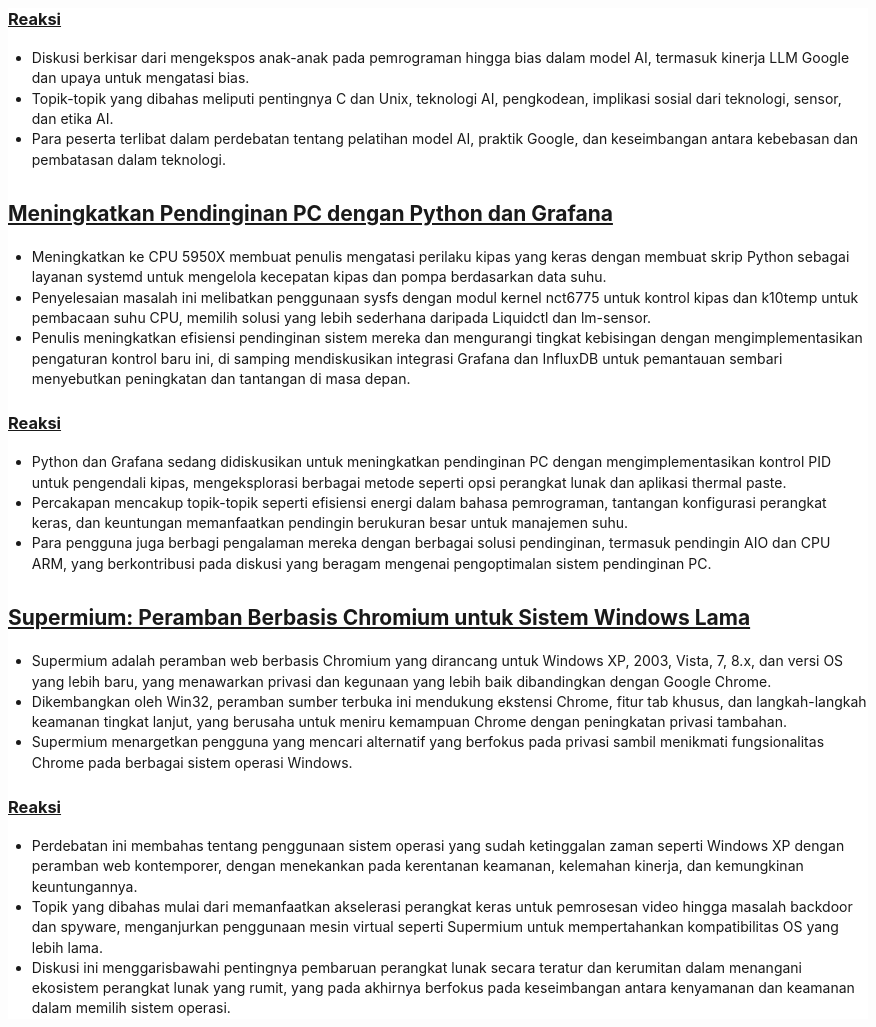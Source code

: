 ### [Reaksi](https://news.ycombinator.com/item?id=39583473)

- Diskusi berkisar dari mengekspos anak-anak pada pemrograman hingga bias dalam model AI, termasuk kinerja LLM Google dan upaya untuk mengatasi bias.
- Topik-topik yang dibahas meliputi pentingnya C dan Unix, teknologi AI, pengkodean, implikasi sosial dari teknologi, sensor, dan etika AI.
- Para peserta terlibat dalam perdebatan tentang pelatihan model AI, praktik Google, dan keseimbangan antara kebebasan dan pembatasan dalam teknologi.

## [Meningkatkan Pendinginan PC dengan Python dan Grafana](https://calbryant.uk/blog/better-pc-cooling-with-python/)

- Meningkatkan ke CPU 5950X membuat penulis mengatasi perilaku kipas yang keras dengan membuat skrip Python sebagai layanan systemd untuk mengelola kecepatan kipas dan pompa berdasarkan data suhu.
- Penyelesaian masalah ini melibatkan penggunaan sysfs dengan modul kernel nct6775 untuk kontrol kipas dan k10temp untuk pembacaan suhu CPU, memilih solusi yang lebih sederhana daripada Liquidctl dan lm-sensor.
- Penulis meningkatkan efisiensi pendinginan sistem mereka dan mengurangi tingkat kebisingan dengan mengimplementasikan pengaturan kontrol baru ini, di samping mendiskusikan integrasi Grafana dan InfluxDB untuk pemantauan sembari menyebutkan peningkatan dan tantangan di masa depan.

### [Reaksi](https://news.ycombinator.com/item?id=39582116)

- Python dan Grafana sedang didiskusikan untuk meningkatkan pendinginan PC dengan mengimplementasikan kontrol PID untuk pengendali kipas, mengeksplorasi berbagai metode seperti opsi perangkat lunak dan aplikasi thermal paste.
- Percakapan mencakup topik-topik seperti efisiensi energi dalam bahasa pemrograman, tantangan konfigurasi perangkat keras, dan keuntungan memanfaatkan pendingin berukuran besar untuk manajemen suhu.
- Para pengguna juga berbagi pengalaman mereka dengan berbagai solusi pendinginan, termasuk pendingin AIO dan CPU ARM, yang berkontribusi pada diskusi yang beragam mengenai pengoptimalan sistem pendinginan PC.

## [Supermium: Peramban Berbasis Chromium untuk Sistem Windows Lama](https://win32subsystem.live/supermium/)

- Supermium adalah peramban web berbasis Chromium yang dirancang untuk Windows XP, 2003, Vista, 7, 8.x, dan versi OS yang lebih baru, yang menawarkan privasi dan kegunaan yang lebih baik dibandingkan dengan Google Chrome.
- Dikembangkan oleh Win32, peramban sumber terbuka ini mendukung ekstensi Chrome, fitur tab khusus, dan langkah-langkah keamanan tingkat lanjut, yang berusaha untuk meniru kemampuan Chrome dengan peningkatan privasi tambahan.
- Supermium menargetkan pengguna yang mencari alternatif yang berfokus pada privasi sambil menikmati fungsionalitas Chrome pada berbagai sistem operasi Windows.

### [Reaksi](https://news.ycombinator.com/item?id=39580439)

- Perdebatan ini membahas tentang penggunaan sistem operasi yang sudah ketinggalan zaman seperti Windows XP dengan peramban web kontemporer, dengan menekankan pada kerentanan keamanan, kelemahan kinerja, dan kemungkinan keuntungannya.
- Topik yang dibahas mulai dari memanfaatkan akselerasi perangkat keras untuk pemrosesan video hingga masalah backdoor dan spyware, menganjurkan penggunaan mesin virtual seperti Supermium untuk mempertahankan kompatibilitas OS yang lebih lama.
- Diskusi ini menggarisbawahi pentingnya pembaruan perangkat lunak secara teratur dan kerumitan dalam menangani ekosistem perangkat lunak yang rumit, yang pada akhirnya berfokus pada keseimbangan antara kenyamanan dan keamanan dalam memilih sistem operasi.

